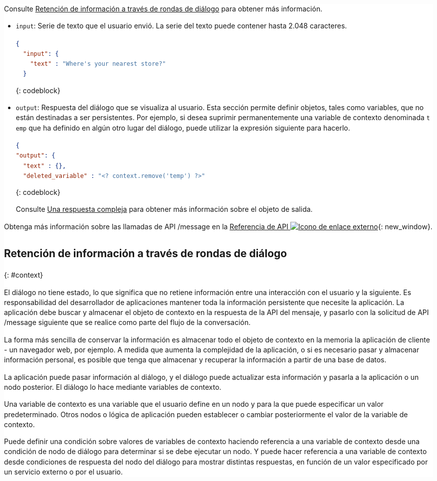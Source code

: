   Consulte [Retención de información a través de rondas de diálogo](dialog-runtime.html#context) para obtener más información. 

- `input`: Serie de texto que el usuario envió. La serie del texto puede contener hasta 2.048 caracteres. 

  ```json
  {
    "input": {
      "text" : "Where's your nearest store?"
    }
  ```
  {: codeblock}

- `output`: Respuesta del diálogo que se visualiza al usuario. Esta sección permite definir objetos, tales como variables, que no están destinadas a ser persistentes. Por ejemplo, si desea suprimir permanentemente una variable de contexto denominada `temp` que ha definido en algún otro lugar del diálogo, puede utilizar la expresión siguiente para hacerlo. 

  ```json
  {
  "output": {
    "text" : {},
    "deleted_variable" : "<? context.remove('temp') ?>"
  ```
  {: codeblock}

  Consulte [Una respuesta compleja](dialog-overview.html#complex) para obtener más información sobre el objeto de salida. 

Obtenga más información sobre las llamadas de API /message en la [Referencia de API ![Icono de enlace externo](../../icons/launch-glyph.svg "Icono de enlace externo")](https://www.ibm.com/watson/developercloud/conversation/api/v1/){: new_window}. 

## Retención de información a través de rondas de diálogo
{: #context}

El diálogo no tiene estado, lo que significa que no retiene información entre una interacción con el usuario y la siguiente. Es responsabilidad del desarrollador de aplicaciones mantener toda la información persistente que necesite la aplicación. La aplicación debe buscar y almacenar el objeto de contexto en la respuesta de la API del mensaje, y pasarlo con la solicitud de API /message siguiente que se realice como parte del flujo de la conversación. 

La forma más sencilla de conservar la información es almacenar todo el objeto de contexto en la memoria la aplicación de cliente - un navegador web, por ejemplo. A medida que aumenta la complejidad de la aplicación, o si es necesario pasar y almacenar información personal, es posible que tenga que almacenar y recuperar la información a partir de una base de datos. 

La aplicación puede pasar información al diálogo, y el diálogo puede actualizar esta información y pasarla a la aplicación o un nodo posterior. El diálogo lo hace mediante variables de contexto.

Una variable de contexto es una variable que el usuario define en un nodo y para la que puede especificar un valor predeterminado. Otros nodos o lógica de aplicación pueden establecer o cambiar posteriormente el valor de la variable de contexto.

Puede definir una condición sobre valores de variables de contexto haciendo referencia a una variable de contexto desde una condición de nodo de diálogo para determinar si se debe ejecutar un nodo. Y puede hacer referencia a una variable de contexto desde condiciones de respuesta del nodo del diálogo para mostrar distintas respuestas, en función de un valor especificado por un servicio externo o por el usuario.
